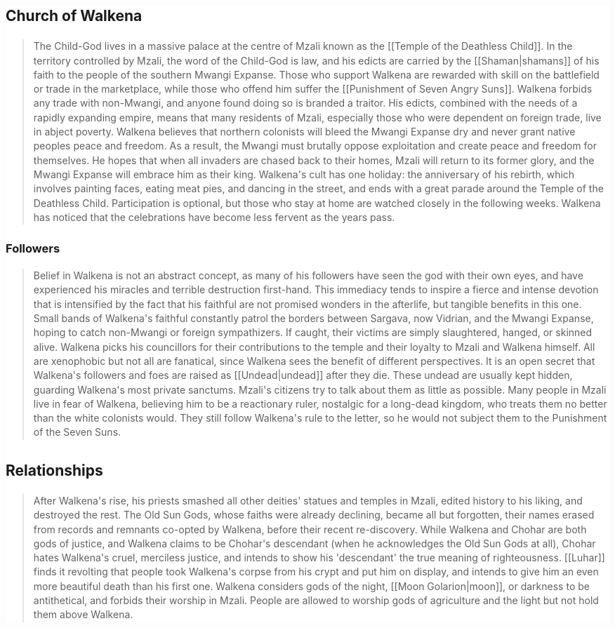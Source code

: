 
## Church of Walkena

> The Child-God lives in a massive palace at the centre of Mzali known as the [[Temple of the Deathless Child]]. In the territory controlled by Mzali, the word of the Child-God is law, and his edicts are carried by the [[Shaman|shamans]] of his faith to the people of the southern Mwangi Expanse. Those who support Walkena are rewarded with skill on the battlefield or trade in the marketplace, while those who offend him suffer the [[Punishment of Seven Angry Suns]].
> Walkena forbids any trade with non-Mwangi, and anyone found doing so is branded a traitor. His edicts, combined with the needs of a rapidly expanding empire, means that many residents of Mzali, especially those who were dependent on foreign trade, live in abject poverty.
> Walkena believes that northern colonists will bleed the Mwangi Expanse dry and never grant native peoples peace and freedom. As a result, the Mwangi must brutally oppose exploitation and create peace and freedom for themselves. He hopes that when all invaders are chased back to their homes, Mzali will return to its former glory, and the Mwangi Expanse will embrace him as their king.
> Walkena's cult has one holiday: the anniversary of his rebirth, which involves painting faces, eating meat pies, and dancing in the street, and ends with a great parade around the Temple of the Deathless Child. Participation is optional, but those who stay at home are watched closely in the following weeks. Walkena has noticed that the celebrations have become less fervent as the years pass.


### Followers

> Belief in Walkena is not an abstract concept, as many of his followers have seen the god with their own eyes, and have experienced his miracles and terrible destruction first-hand. This immediacy tends to inspire a fierce and intense devotion that is intensified by the fact that his faithful are not promised wonders in the afterlife, but tangible benefits in this one. Small bands of Walkena's faithful constantly patrol the borders between Sargava, now Vidrian, and the Mwangi Expanse, hoping to catch non-Mwangi or foreign sympathizers. If caught, their victims are simply slaughtered, hanged, or skinned alive.
> Walkena picks his councillors for their contributions to the temple and their loyalty to Mzali and Walkena himself. All are xenophobic but not all are fanatical, since Walkena sees the benefit of different perspectives.
> It is an open secret that Walkena's followers and foes are raised as [[Undead|undead]] after they die. These undead are usually kept hidden, guarding Walkena's most private sanctums. Mzali's citizens try to talk about them as little as possible.
> Many people in Mzali live in fear of Walkena, believing him to be a reactionary ruler, nostalgic for a long-dead kingdom, who treats them no better than the white colonists would. They still follow Walkena's rule to the letter, so he would not subject them to the Punishment of the Seven Suns.


## Relationships

> After Walkena's rise, his priests smashed all other deities' statues and temples in Mzali, edited history to his liking, and destroyed the rest. The Old Sun Gods, whose faiths were already declining, became all but forgotten, their names erased from records and remnants co-opted by Walkena, before their recent re-discovery. While Walkena and Chohar are both gods of justice, and Walkena claims to be Chohar's descendant (when he acknowledges the Old Sun Gods at all), Chohar hates Walkena's cruel, merciless justice, and intends to show his 'descendant' the true meaning of righteousness. [[Luhar]] finds it revolting that people took Walkena's corpse from his crypt and put him on display, and intends to give him an even more beautiful death than his first one.
> Walkena considers gods of the night, [[Moon Golarion|moon]], or darkness to be antithetical, and forbids their worship in Mzali. People are allowed to worship gods of agriculture and the light but not hold them above Walkena.
